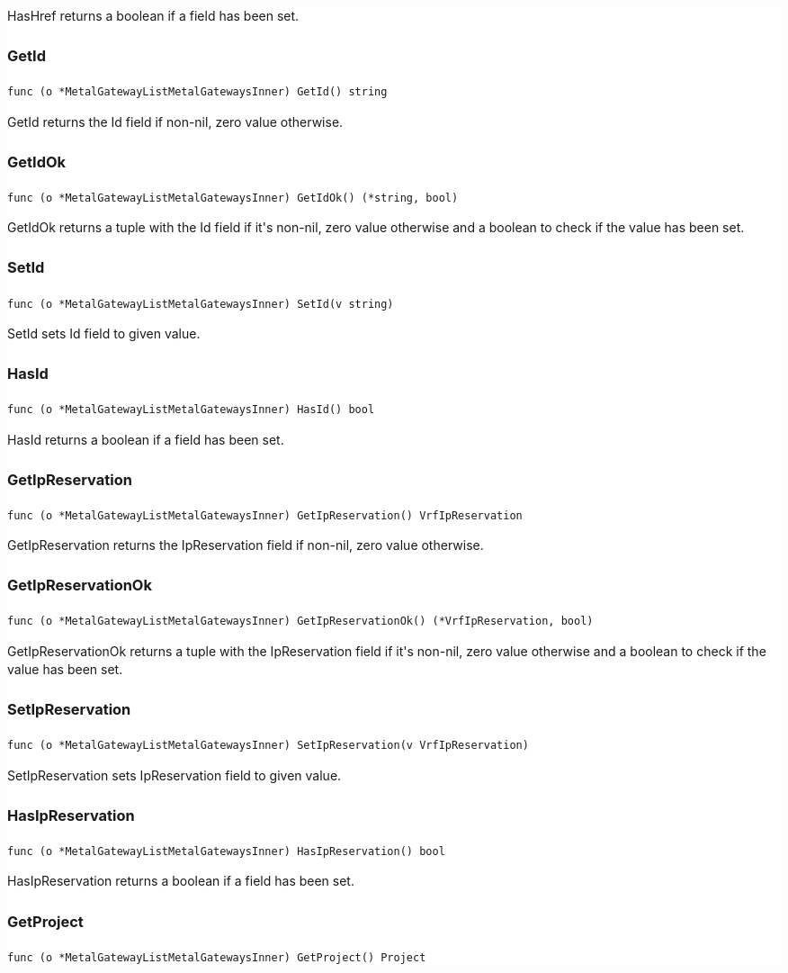 HasHref returns a boolean if a field has been set.

### GetId

`func (o *MetalGatewayListMetalGatewaysInner) GetId() string`

GetId returns the Id field if non-nil, zero value otherwise.

### GetIdOk

`func (o *MetalGatewayListMetalGatewaysInner) GetIdOk() (*string, bool)`

GetIdOk returns a tuple with the Id field if it's non-nil, zero value otherwise
and a boolean to check if the value has been set.

### SetId

`func (o *MetalGatewayListMetalGatewaysInner) SetId(v string)`

SetId sets Id field to given value.

### HasId

`func (o *MetalGatewayListMetalGatewaysInner) HasId() bool`

HasId returns a boolean if a field has been set.

### GetIpReservation

`func (o *MetalGatewayListMetalGatewaysInner) GetIpReservation() VrfIpReservation`

GetIpReservation returns the IpReservation field if non-nil, zero value otherwise.

### GetIpReservationOk

`func (o *MetalGatewayListMetalGatewaysInner) GetIpReservationOk() (*VrfIpReservation, bool)`

GetIpReservationOk returns a tuple with the IpReservation field if it's non-nil, zero value otherwise
and a boolean to check if the value has been set.

### SetIpReservation

`func (o *MetalGatewayListMetalGatewaysInner) SetIpReservation(v VrfIpReservation)`

SetIpReservation sets IpReservation field to given value.

### HasIpReservation

`func (o *MetalGatewayListMetalGatewaysInner) HasIpReservation() bool`

HasIpReservation returns a boolean if a field has been set.

### GetProject

`func (o *MetalGatewayListMetalGatewaysInner) GetProject() Project`
